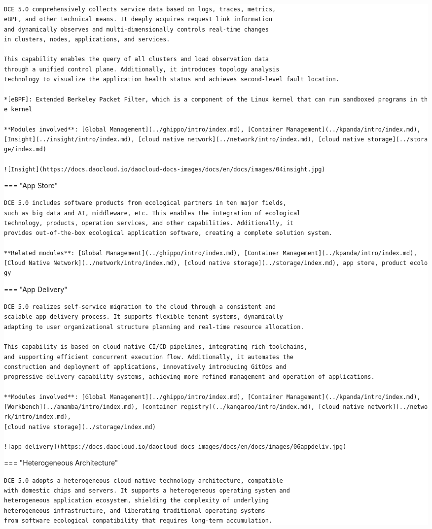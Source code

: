     DCE 5.0 comprehensively collects service data based on logs, traces, metrics,
    eBPF, and other technical means. It deeply acquires request link information
    and dynamically observes and multi-dimensionally controls real-time changes
    in clusters, nodes, applications, and services.
    
    This capability enables the query of all clusters and load observation data
    through a unified control plane. Additionally, it introduces topology analysis
    technology to visualize the application health status and achieves second-level fault location.

    *[eBPF]: Extended Berkeley Packet Filter, which is a component of the Linux kernel that can run sandboxed programs in the kernel

    **Modules involved**: [Global Management](../ghippo/intro/index.md), [Container Management](../kpanda/intro/index.md),
    [Insight](../insight/intro/index.md), [cloud native network](../network/intro/index.md), [cloud native storage](../storage/index.md)

    ![Insight](https://docs.daocloud.io/daocloud-docs-images/docs/en/docs/images/04insight.jpg)

=== "App Store"

    DCE 5.0 includes software products from ecological partners in ten major fields,
    such as big data and AI, middleware, etc. This enables the integration of ecological
    technology, products, operation services, and other capabilities. Additionally, it
    provides out-of-the-box ecological application software, creating a complete solution system.

    **Related modules**: [Global Management](../ghippo/intro/index.md), [Container Management](../kpanda/intro/index.md),
    [Cloud Native Network](../network/intro/index.md), [cloud native storage](../storage/index.md), app store, product ecology

=== "App Delivery"

    DCE 5.0 realizes self-service migration to the cloud through a consistent and
    scalable app delivery process. It supports flexible tenant systems, dynamically
    adapting to user organizational structure planning and real-time resource allocation.

    This capability is based on cloud native CI/CD pipelines, integrating rich toolchains,
    and supporting efficient concurrent execution flow. Additionally, it automates the
    construction and deployment of applications, innovatively introducing GitOps and
    progressive delivery capability systems, achieving more refined management and operation of applications.

    **Modules involved**: [Global Management](../ghippo/intro/index.md), [Container Management](../kpanda/intro/index.md),
    [Workbench](../amamba/intro/index.md), [container registry](../kangaroo/intro/index.md), [cloud native network](../network/intro/index.md),
    [cloud native storage](../storage/index.md)

    ![app delivery](https://docs.daocloud.io/daocloud-docs-images/docs/en/docs/images/06appdeliv.jpg)

=== "Heterogeneous Architecture"

    DCE 5.0 adopts a heterogeneous cloud native technology architecture, compatible
    with domestic chips and servers. It supports a heterogeneous operating system and
    heterogeneous application ecosystem, shielding the complexity of underlying
    heterogeneous infrastructure, and liberating traditional operating systems
    from software ecological compatibility that requires long-term accumulation.
